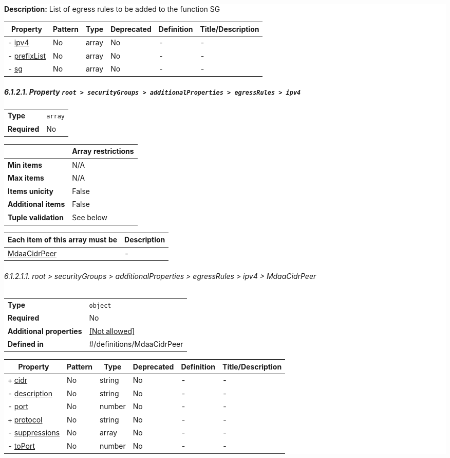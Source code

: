 **Description:** List of egress rules to be added to the function SG

| Property                                                                     | Pattern | Type  | Deprecated | Definition | Title/Description |
| ---------------------------------------------------------------------------- | ------- | ----- | ---------- | ---------- | ----------------- |
| - [ipv4](#securityGroups_additionalProperties_egressRules_ipv4 )             | No      | array | No         | -          | -                 |
| - [prefixList](#securityGroups_additionalProperties_egressRules_prefixList ) | No      | array | No         | -          | -                 |
| - [sg](#securityGroups_additionalProperties_egressRules_sg )                 | No      | array | No         | -          | -                 |

##### <a name="securityGroups_additionalProperties_egressRules_ipv4"></a>6.1.2.1. Property `root > securityGroups > additionalProperties > egressRules > ipv4`

|              |         |
| ------------ | ------- |
| **Type**     | `array` |
| **Required** | No      |

|                      | Array restrictions |
| -------------------- | ------------------ |
| **Min items**        | N/A                |
| **Max items**        | N/A                |
| **Items unicity**    | False              |
| **Additional items** | False              |
| **Tuple validation** | See below          |

| Each item of this array must be                                             | Description |
| --------------------------------------------------------------------------- | ----------- |
| [MdaaCidrPeer](#securityGroups_additionalProperties_egressRules_ipv4_items) | -           |

###### <a name="autogenerated_heading_11"></a>6.1.2.1.1. root > securityGroups > additionalProperties > egressRules > ipv4 > MdaaCidrPeer

|                           |                                                         |
| ------------------------- | ------------------------------------------------------- |
| **Type**                  | `object`                                                |
| **Required**              | No                                                      |
| **Additional properties** | [[Not allowed]](# "Additional Properties not allowed.") |
| **Defined in**            | #/definitions/MdaaCidrPeer                              |

| Property                                                                                    | Pattern | Type   | Deprecated | Definition | Title/Description |
| ------------------------------------------------------------------------------------------- | ------- | ------ | ---------- | ---------- | ----------------- |
| + [cidr](#securityGroups_additionalProperties_egressRules_ipv4_items_cidr )                 | No      | string | No         | -          | -                 |
| - [description](#securityGroups_additionalProperties_egressRules_ipv4_items_description )   | No      | string | No         | -          | -                 |
| - [port](#securityGroups_additionalProperties_egressRules_ipv4_items_port )                 | No      | number | No         | -          | -                 |
| + [protocol](#securityGroups_additionalProperties_egressRules_ipv4_items_protocol )         | No      | string | No         | -          | -                 |
| - [suppressions](#securityGroups_additionalProperties_egressRules_ipv4_items_suppressions ) | No      | array  | No         | -          | -                 |
| - [toPort](#securityGroups_additionalProperties_egressRules_ipv4_items_toPort )             | No      | number | No         | -          | -                 |
